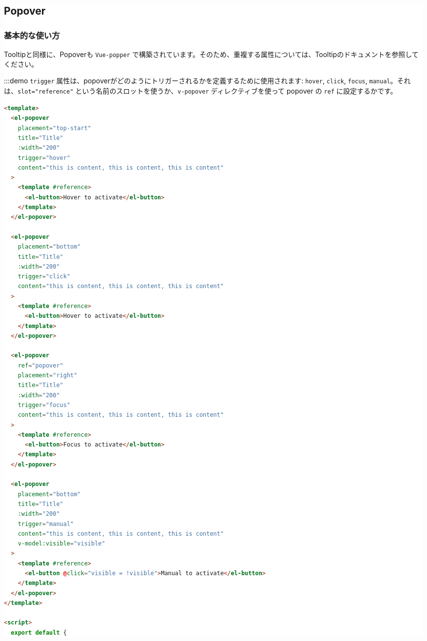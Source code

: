 ## Popover

### 基本的な使い方

Tooltipと同様に、Popoverも `Vue-popper` で構築されています。そのため、重複する属性については、Tooltipのドキュメントを参照してください。

:::demo `trigger` 属性は、popoverがどのようにトリガーされるかを定義するために使用されます: `hover`, `click`, `focus`, `manual`。それは、`slot="reference"` という名前のスロットを使うか、`v-popover` ディレクティブを使って popover の `ref` に設定するかです。

```html
<template>
  <el-popover
    placement="top-start"
    title="Title"
    :width="200"
    trigger="hover"
    content="this is content, this is content, this is content"
  >
    <template #reference>
      <el-button>Hover to activate</el-button>
    </template>
  </el-popover>

  <el-popover
    placement="bottom"
    title="Title"
    :width="200"
    trigger="click"
    content="this is content, this is content, this is content"
  >
    <template #reference>
      <el-button>Hover to activate</el-button>
    </template>
  </el-popover>

  <el-popover
    ref="popover"
    placement="right"
    title="Title"
    :width="200"
    trigger="focus"
    content="this is content, this is content, this is content"
  >
    <template #reference>
      <el-button>Focus to activate</el-button>
    </template>
  </el-popover>

  <el-popover
    placement="bottom"
    title="Title"
    :width="200"
    trigger="manual"
    content="this is content, this is content, this is content"
    v-model:visible="visible"
  >
    <template #reference>
      <el-button @click="visible = !visible">Manual to activate</el-button>
    </template>
  </el-popover>
</template>

<script>
  export default {
```